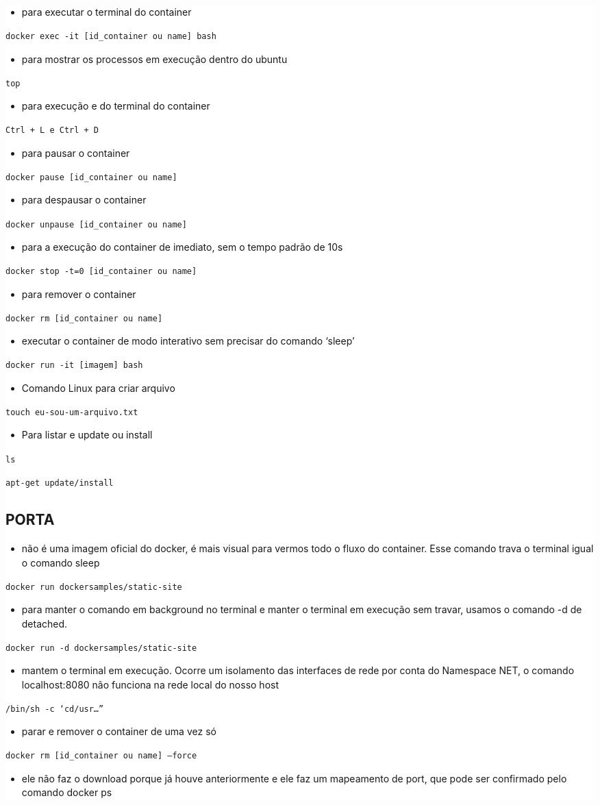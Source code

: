 ```
```
* para executar o terminal do container
```
docker exec -it [id_container ou name] bash
```
* para mostrar os processos em execução dentro do ubuntu
```
top
```
* para execução e do terminal do container
```
Ctrl + L e Ctrl + D
```
* para pausar o container
```
docker pause [id_container ou name]
```
* para despausar o container
```
docker unpause [id_container ou name]
```
* para a execução do container de imediato, sem o tempo padrão de 10s
```
docker stop -t=0 [id_container ou name]
```
* para remover o container
```
docker rm [id_container ou name]
```
* executar o container de modo interativo sem precisar do comando ‘sleep’
```
docker run -it [imagem] bash
```

* Comando Linux para criar arquivo
```
touch eu-sou-um-arquivo.txt
```
* Para listar e update ou install
```
ls
```
```
apt-get update/install
```

## PORTA

* não é uma imagem oficial do docker, é mais visual para vermos todo o fluxo do container. Esse comando trava o terminal igual o comando sleep
```
docker run dockersamples/static-site
```
* para manter o comando em background no terminal e manter o terminal em execução sem travar, usamos o comando -d de detached.
```
docker run -d dockersamples/static-site
```
* mantem o terminal em execução. Ocorre um isolamento das interfaces de rede por conta do Namespace NET, o comando localhost:8080 não funciona na rede local do nosso host
```
/bin/sh -c ‘cd/usr…”
```
* parar e remover o container de uma vez só
```
docker rm [id_container ou name] —force
```
* ele não faz o download porque já houve anteriormente e ele faz um mapeamento de port, que pode ser confirmado pelo comando docker ps
